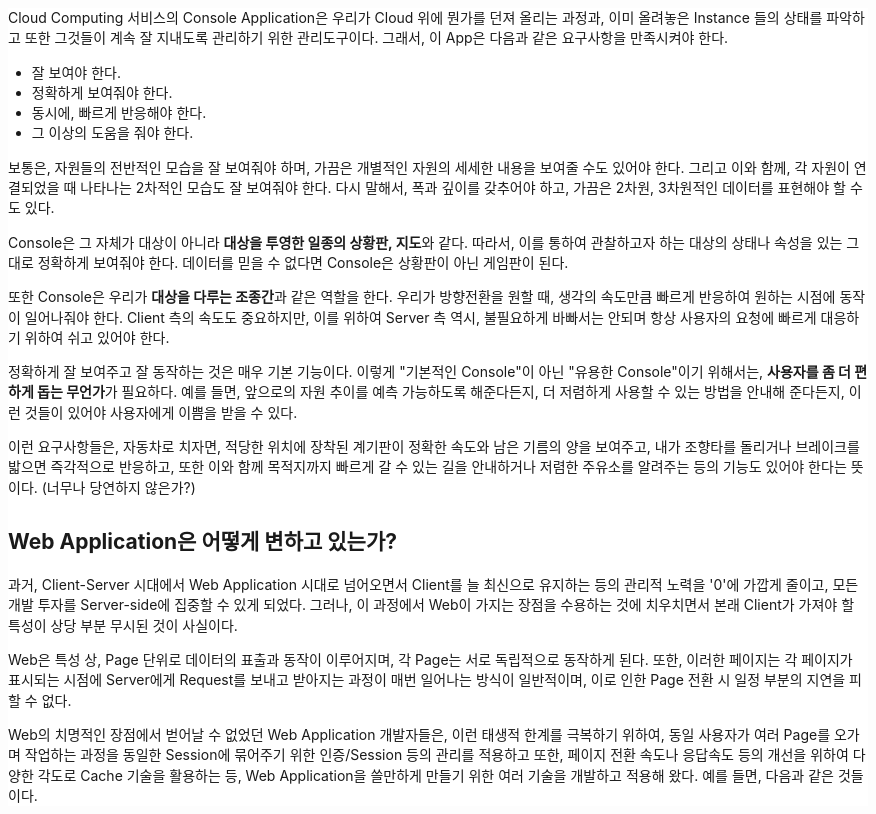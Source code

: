 Cloud Computing 서비스의 Console Application은 우리가 Cloud 위에 뭔가를
던져 올리는 과정과, 이미 올려놓은 Instance 들의 상태를 파악하고 또한
그것들이 계속 잘 지내도록 관리하기 위한 관리도구이다. 그래서, 이 App은
다음과 같은 요구사항을 만족시켜야 한다.

* 잘 보여야 한다.
* 정확하게 보여줘야 한다.
* 동시에, 빠르게 반응해야 한다.
* 그 이상의 도움을 줘야 한다.

보통은, 자원들의 전반적인 모습을 잘 보여줘야 하며, 가끔은 개별적인
자원의 세세한 내용을 보여줄 수도 있어야 한다. 그리고 이와 함께, 각
자원이 연결되었을 때 나타나는 2차적인 모습도 잘 보여줘야 한다.
다시 말해서, 폭과 깊이를 갖추어야 하고, 가끔은 2차원, 3차원적인
데이터를 표현해야 할 수도 있다.

Console은 그 자체가 대상이 아니라 **대상을 투영한 일종의 상황판,
지도**와 같다. 따라서, 이를 통하여 관찰하고자 하는 대상의 상태나
속성을 있는 그대로 정확하게 보여줘야 한다. 데이터를 믿을 수 없다면
Console은 상황판이 아닌 게임판이 된다.

또한 Console은 우리가 **대상을 다루는 조종간**과 같은 역할을 한다.
우리가 방향전환을 원할 때, 생각의 속도만큼 빠르게 반응하여 원하는
시점에 동작이 일어나줘야 한다. Client 측의 속도도 중요하지만, 이를
위하여 Server 측 역시, 불필요하게 바빠서는 안되며 항상 사용자의
요청에 빠르게 대응하기 위하여 쉬고 있어야 한다.

정확하게 잘 보여주고 잘 동작하는 것은 매우 기본 기능이다. 이렇게
"기본적인 Console"이 아닌 "유용한 Console"이기 위해서는, **사용자를
좀 더 편하게 돕는 무언가**가 필요하다. 예를 들면, 앞으로의 자원 추이를
예측 가능하도록 해준다든지, 더 저렴하게 사용할 수 있는 방법을 안내해
준다든지, 이런 것들이 있어야 사용자에게 이쁨을 받을 수 있다.

이런 요구사항들은, 자동차로 치자면, 적당한 위치에 장착된 계기판이
정확한 속도와 남은 기름의 양을 보여주고, 내가 조향타를 돌리거나
브레이크를 밟으면 즉각적으로 반응하고, 또한 이와 함께 목적지까지
빠르게 갈 수 있는 길을 안내하거나 저렴한 주유소를 알려주는 등의
기능도 있어야 한다는 뜻이다. (너무나 당연하지 않은가?)

## Web Application은 어떻게 변하고 있는가?

과거, Client-Server 시대에서 Web Application 시대로 넘어오면서 Client를
늘 최신으로 유지하는 등의 관리적 노력을 '0'에 가깝게 줄이고, 모든 개발
투자를 Server-side에 집중할 수 있게 되었다. 그러나, 이 과정에서 Web이
가지는 장점을 수용하는 것에 치우치면서 본래 Client가 가져야 할 특성이
상당 부분 무시된 것이 사실이다.

Web은 특성 상, Page 단위로 데이터의 표출과 동작이 이루어지며, 각 Page는
서로 독립적으로 동작하게 된다. 또한, 이러한 페이지는 각 페이지가 표시되는
시점에 Server에게 Request를 보내고 받아지는 과정이 매번 일어나는 방식이
일반적이며, 이로 인한 Page 전환 시 일정 부분의 지연을 피할 수 없다.

Web의 치명적인 장점에서 벋어날 수 없었던 Web Application 개발자들은, 이런
태생적 한계를 극복하기 위하여, 동일 사용자가 여러 Page를 오가며 작업하는
과정을 동일한 Session에 묶어주기 위한 인증/Session 등의 관리를 적용하고
또한, 페이지 전환 속도나 응답속도 등의 개선을 위하여 다양한 각도로 Cache
기술을 활용하는 등, Web  Application을 쓸만하게 만들기 위한 여러 기술을
개발하고 적용해 왔다. 예를 들면, 다음과 같은 것들이다.
